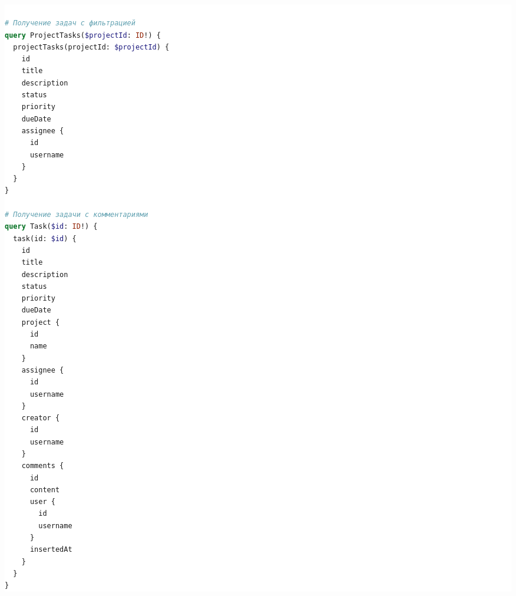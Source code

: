 ```graphql

# Получение задач с фильтрацией
query ProjectTasks($projectId: ID!) {
  projectTasks(projectId: $projectId) {
    id
    title
    description
    status
    priority
    dueDate
    assignee {
      id
      username
    }
  }
}

# Получение задачи с комментариями
query Task($id: ID!) {
  task(id: $id) {
    id
    title
    description
    status
    priority
    dueDate
    project {
      id
      name
    }
    assignee {
      id
      username
    }
    creator {
      id
      username
    }
    comments {
      id
      content
      user {
        id
        username
      }
      insertedAt
    }
  }
}
```
